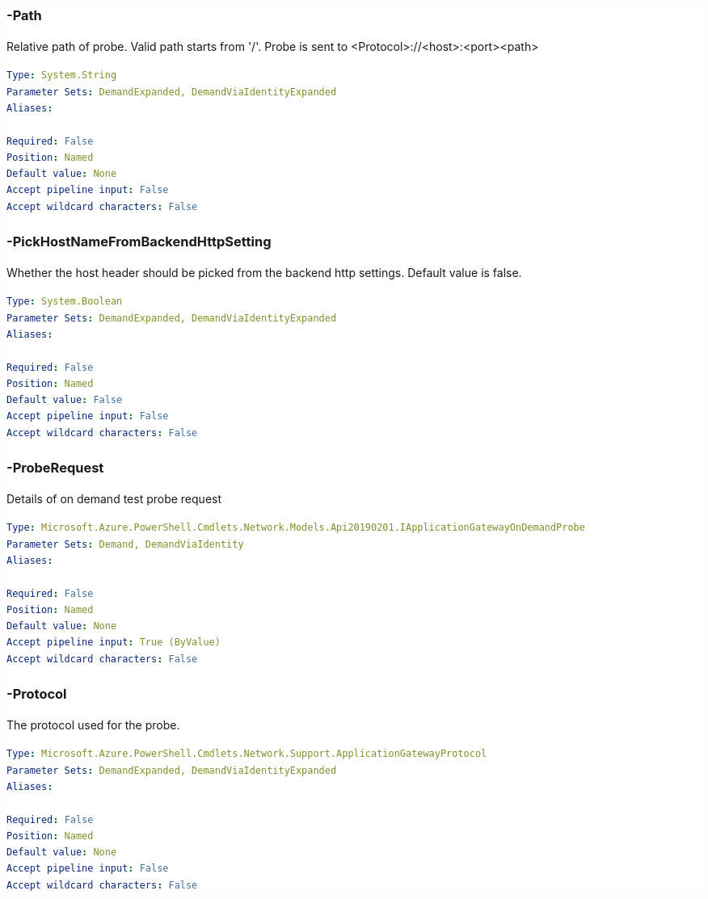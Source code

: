 ### -Path
Relative path of probe.
Valid path starts from '/'.
Probe is sent to \<Protocol\>://\<host\>:\<port\>\<path\>

```yaml
Type: System.String
Parameter Sets: DemandExpanded, DemandViaIdentityExpanded
Aliases:

Required: False
Position: Named
Default value: None
Accept pipeline input: False
Accept wildcard characters: False
```

### -PickHostNameFromBackendHttpSetting
Whether the host header should be picked from the backend http settings.
Default value is false.

```yaml
Type: System.Boolean
Parameter Sets: DemandExpanded, DemandViaIdentityExpanded
Aliases:

Required: False
Position: Named
Default value: False
Accept pipeline input: False
Accept wildcard characters: False
```

### -ProbeRequest
Details of on demand test probe request

```yaml
Type: Microsoft.Azure.PowerShell.Cmdlets.Network.Models.Api20190201.IApplicationGatewayOnDemandProbe
Parameter Sets: Demand, DemandViaIdentity
Aliases:

Required: False
Position: Named
Default value: None
Accept pipeline input: True (ByValue)
Accept wildcard characters: False
```

### -Protocol
The protocol used for the probe.

```yaml
Type: Microsoft.Azure.PowerShell.Cmdlets.Network.Support.ApplicationGatewayProtocol
Parameter Sets: DemandExpanded, DemandViaIdentityExpanded
Aliases:

Required: False
Position: Named
Default value: None
Accept pipeline input: False
Accept wildcard characters: False
```
